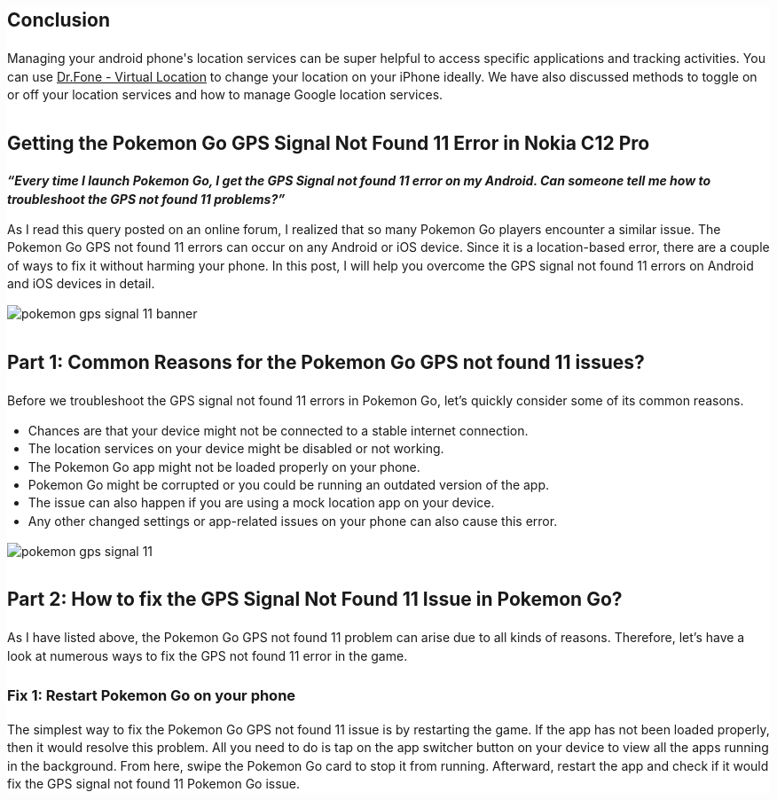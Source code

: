 ## Conclusion

Managing your android phone's location services can be super helpful to access specific applications and tracking activities. You can use [Dr.Fone - Virtual Location](https://tools.techidaily.com/wondershare/drfone/virtual-location-changer/) to change your location on your iPhone ideally. We have also discussed methods to toggle on or off your location services and how to manage Google location services.

## Getting the Pokemon Go GPS Signal Not Found 11 Error in Nokia C12 Pro

_**“Every time I launch Pokemon Go, I get the GPS Signal not found 11 error on my Android. Can someone tell me how to troubleshoot the GPS not found 11 problems?”**_

As I read this query posted on an online forum, I realized that so many Pokemon Go players encounter a similar issue. The Pokemon Go GPS not found 11 errors can occur on any Android or iOS device. Since it is a location-based error, there are a couple of ways to fix it without harming your phone. In this post, I will help you overcome the GPS signal not found 11 errors on Android and iOS devices in detail.

![pokemon gps signal 11 banner](https://images.wondershare.com/drfone/2020/pokemon-gps-signal-11-banner.jpg)

## Part 1: Common Reasons for the Pokemon Go GPS not found 11 issues?

Before we troubleshoot the GPS signal not found 11 errors in Pokemon Go, let’s quickly consider some of its common reasons.

- Chances are that your device might not be connected to a stable internet connection.
- The location services on your device might be disabled or not working.
- The Pokemon Go app might not be loaded properly on your phone.
- Pokemon Go might be corrupted or you could be running an outdated version of the app.
- The issue can also happen if you are using a mock location app on your device.
- Any other changed settings or app-related issues on your phone can also cause this error.

![pokemon gps signal 11](https://images.wondershare.com/drfone/2020/pokemon-gps-signal-11.jpg)

## Part 2: How to fix the GPS Signal Not Found 11 Issue in Pokemon Go?

As I have listed above, the Pokemon Go GPS not found 11 problem can arise due to all kinds of reasons. Therefore, let’s have a look at numerous ways to fix the GPS not found 11 error in the game.

### Fix 1: Restart Pokemon Go on your phone

The simplest way to fix the Pokemon Go GPS not found 11 issue is by restarting the game. If the app has not been loaded properly, then it would resolve this problem. All you need to do is tap on the app switcher button on your device to view all the apps running in the background. From here, swipe the Pokemon Go card to stop it from running. Afterward, restart the app and check if it would fix the GPS signal not found 11 Pokemon Go issue.
